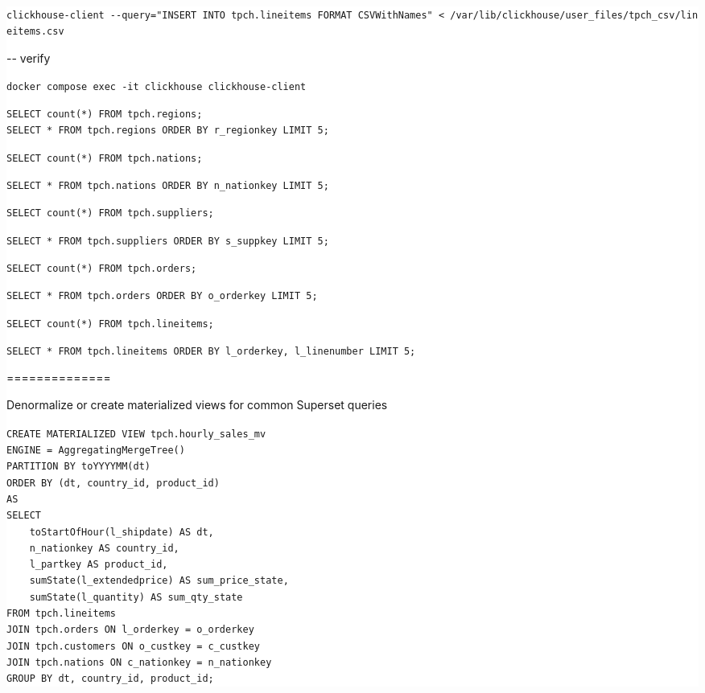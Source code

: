 
```
clickhouse-client --query="INSERT INTO tpch.lineitems FORMAT CSVWithNames" < /var/lib/clickhouse/user_files/tpch_csv/lineitems.csv
```




-- verify

```
docker compose exec -it clickhouse clickhouse-client
```

```
SELECT count(*) FROM tpch.regions;
SELECT * FROM tpch.regions ORDER BY r_regionkey LIMIT 5;
```



```
SELECT count(*) FROM tpch.nations;
```

```
SELECT * FROM tpch.nations ORDER BY n_nationkey LIMIT 5;
```

```
SELECT count(*) FROM tpch.suppliers;
```

```
SELECT * FROM tpch.suppliers ORDER BY s_suppkey LIMIT 5;
```

```
SELECT count(*) FROM tpch.orders;
```

```
SELECT * FROM tpch.orders ORDER BY o_orderkey LIMIT 5;
```

```
SELECT count(*) FROM tpch.lineitems;
```

```
SELECT * FROM tpch.lineitems ORDER BY l_orderkey, l_linenumber LIMIT 5;
```

==============


Denormalize or create materialized views for common Superset queries

```
CREATE MATERIALIZED VIEW tpch.hourly_sales_mv
ENGINE = AggregatingMergeTree()
PARTITION BY toYYYYMM(dt)
ORDER BY (dt, country_id, product_id)
AS
SELECT
    toStartOfHour(l_shipdate) AS dt,
    n_nationkey AS country_id,
    l_partkey AS product_id,
    sumState(l_extendedprice) AS sum_price_state,
    sumState(l_quantity) AS sum_qty_state
FROM tpch.lineitems
JOIN tpch.orders ON l_orderkey = o_orderkey
JOIN tpch.customers ON o_custkey = c_custkey
JOIN tpch.nations ON c_nationkey = n_nationkey
GROUP BY dt, country_id, product_id;
```
